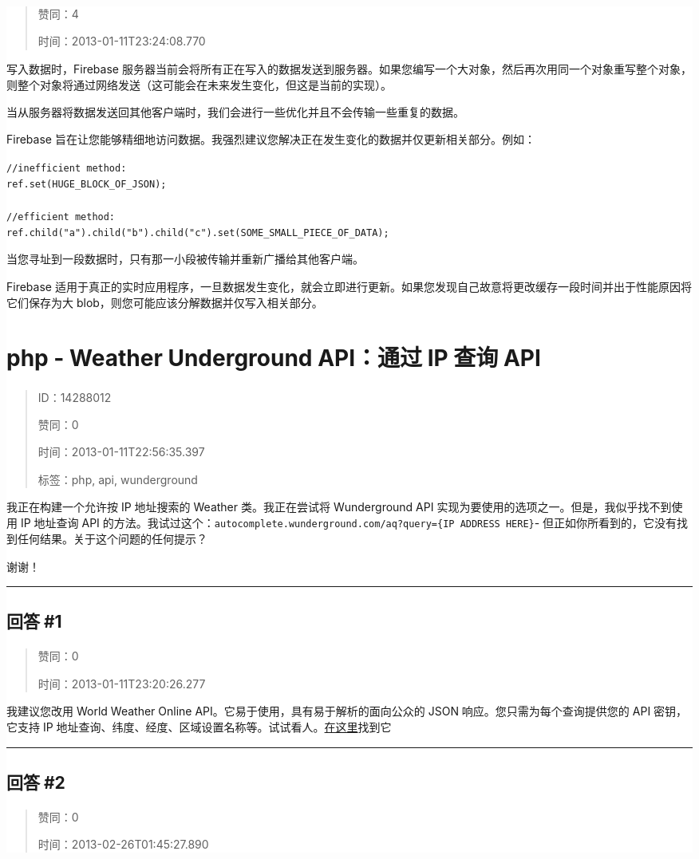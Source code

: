 > 赞同：4
> 
> 时间：2013-01-11T23:24:08.770

写入数据时，Firebase 服务器当前会将所有正在写入的数据发送到服务器。如果您编写一个大对象，然后再次用同一个对象重写整个对象，则整个对象将通过网络发送（这可能会在未来发生变化，但这是当前的实现）。

当从服务器将数据发送回其他客户端时，我们会进行一些优化并且不会传输一些重复的数据。

Firebase 旨在让您能够精细地访问数据。我强烈建议您解决正在发生变化的数据并仅更新相关部分。例如：

```
//inefficient method:
ref.set(HUGE_BLOCK_OF_JSON);

//efficient method:
ref.child("a").child("b").child("c").set(SOME_SMALL_PIECE_OF_DATA); 
```

当您寻址到一段数据时，只有那一小段被传输并重新广播给其他客户端。

Firebase 适用于真正的实时应用程序，一旦数据发生变化，就会立即进行更新。如果您发现自己故意将更改缓存一段时间并出于性能原因将它们保存为大 blob，则您可能应该分解数据并仅写入相关部分。

# php - Weather Underground API：通过 IP 查询 API

> ID：14288012
> 
> 赞同：0
> 
> 时间：2013-01-11T22:56:35.397
> 
> 标签：php, api, wunderground

我正在构建一个允许按 IP 地址搜索的 Weather 类。我正在尝试将 Wunderground API 实现为要使用的选项之一。但是，我似乎找不到使用 IP 地址查询 API 的方法。我试过这个：`autocomplete.wunderground.com/aq?query={IP ADDRESS HERE}`- 但正如你所看到的，它没有找到任何结果。关于这个问题的任何提示？

谢谢！

* * *

## 回答 #1

> 赞同：0
> 
> 时间：2013-01-11T23:20:26.277

我建议您改用 World Weather Online API。它易于使用，具有易于解析的面向公众的 JSON 响应。您只需为每个查询提供您的 API 密钥，它支持 IP 地址查询、纬度、经度、区域设置名称等。试试看人。[在这里](http://www.worldweatheronline.com/free-weather-feed.aspx)找到它

* * *

## 回答 #2

> 赞同：0
> 
> 时间：2013-02-26T01:45:27.890
